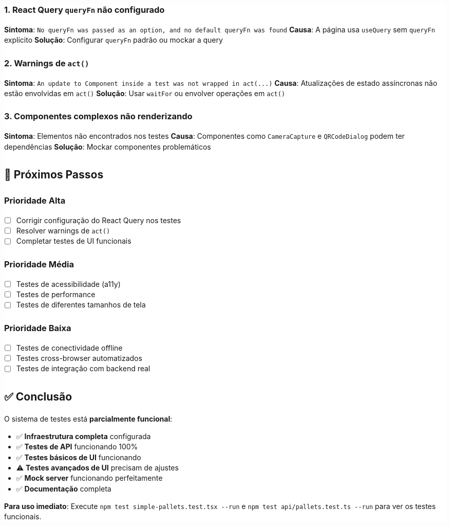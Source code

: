 ### 1. React Query `queryFn` não configurado
**Sintoma**: `No queryFn was passed as an option, and no default queryFn was found`
**Causa**: A página usa `useQuery` sem `queryFn` explícito
**Solução**: Configurar `queryFn` padrão ou mockar a query

### 2. Warnings de `act()`
**Sintoma**: `An update to Component inside a test was not wrapped in act(...)`
**Causa**: Atualizações de estado assíncronas não estão envolvidas em `act()`
**Solução**: Usar `waitFor` ou envolver operações em `act()`

### 3. Componentes complexos não renderizando
**Sintoma**: Elementos não encontrados nos testes
**Causa**: Componentes como `CameraCapture` e `QRCodeDialog` podem ter dependências
**Solução**: Mockar componentes problemáticos

## 🎯 Próximos Passos

### Prioridade Alta
- [ ] Corrigir configuração do React Query nos testes
- [ ] Resolver warnings de `act()`
- [ ] Completar testes de UI funcionais

### Prioridade Média
- [ ] Testes de acessibilidade (a11y)
- [ ] Testes de performance
- [ ] Testes de diferentes tamanhos de tela

### Prioridade Baixa
- [ ] Testes de conectividade offline
- [ ] Testes cross-browser automatizados
- [ ] Testes de integração com backend real

## ✅ Conclusão

O sistema de testes está **parcialmente funcional**:

- ✅ **Infraestrutura completa** configurada
- ✅ **Testes de API** funcionando 100%
- ✅ **Testes básicos de UI** funcionando
- ⚠️ **Testes avançados de UI** precisam de ajustes
- ✅ **Mock server** funcionando perfeitamente
- ✅ **Documentação** completa

**Para uso imediato**: Execute `npm test simple-pallets.test.tsx --run` e `npm test api/pallets.test.ts --run` para ver os testes funcionais. 